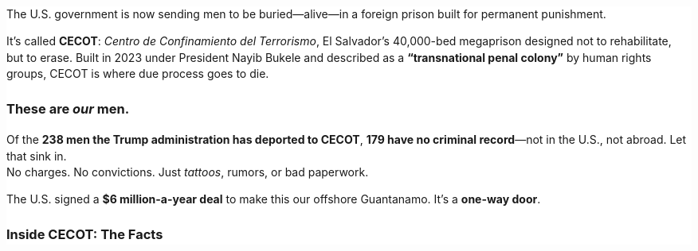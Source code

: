 The U.S. government is now sending men to be buried—alive—in a foreign prison built for permanent punishment.

It’s called **CECOT**: *Centro de Confinamiento del Terrorismo*, El Salvador’s 40,000-bed megaprison designed not to rehabilitate, but to erase. Built in 2023 under President Nayib Bukele and described as a **“transnational penal colony”** by human rights groups, CECOT is where due process goes to die.

### These are *our* men.

Of the **238 men the Trump administration has deported to CECOT**, **179 have no criminal record**—not in the U.S., not abroad. Let that sink in.  
No charges. No convictions. Just *tattoos*, rumors, or bad paperwork.

The U.S. signed a **$6 million-a-year deal** to make this our offshore Guantanamo. It’s a **one-way door**.

### Inside CECOT: The Facts

<figure>
  <style>
    .cec-fact-grid {
      display: grid;
      grid-template-columns: repeat(auto-fit, minmax(280px, 1fr));
      gap: 1.5rem;
    }

    .cec-card {
      background-color: #fff !important;
      color: #000 !important;
      border-left: 6px solid #ff4d4f;
      padding: 1.25rem 1.5rem;
      border-radius: 1rem;
      box-shadow: 0 2px 10px rgba(0, 0, 0, 0.1);
      transition: transform 0.2s ease, box-shadow 0.2s ease;
    }

    .cec-card:hover {
      transform: translateY(-4px);
      box-shadow: 0 4px 14px rgba(0, 0, 0, 0.2);
    }

    .cec-card h4 {
      margin: 0 0 0.5rem;
      color: #b30000;
      font-size: 1.1rem;
      font-weight: 700;
    }

     .cec-card img {
      width: 100%;
      border-radius: 0.75rem;
      margin-bottom: 0.75rem;
    }
